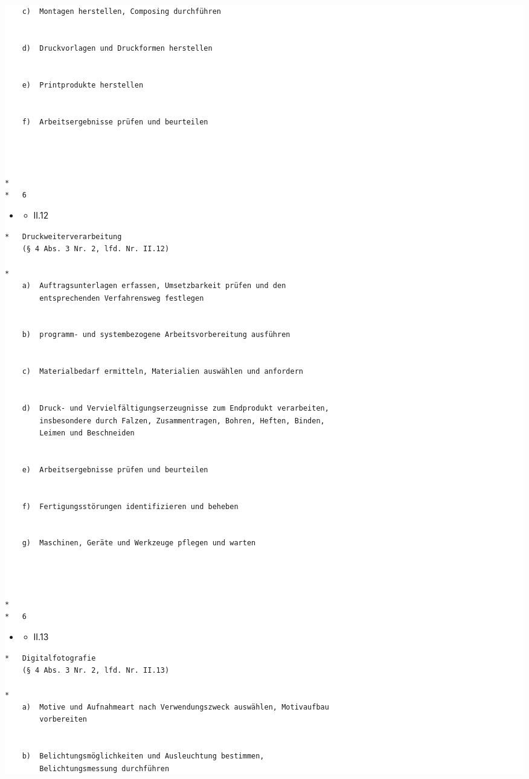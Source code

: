 
        c)  Montagen herstellen, Composing durchführen


        d)  Druckvorlagen und Druckformen herstellen


        e)  Printprodukte herstellen


        f)  Arbeitsergebnisse prüfen und beurteilen




    *
    *   6


*    *   II.12

    *   Druckweiterverarbeitung
        (§ 4 Abs. 3 Nr. 2, lfd. Nr. II.12)

    *
        a)  Auftragsunterlagen erfassen, Umsetzbarkeit prüfen und den
            entsprechenden Verfahrensweg festlegen


        b)  programm- und systembezogene Arbeitsvorbereitung ausführen


        c)  Materialbedarf ermitteln, Materialien auswählen und anfordern


        d)  Druck- und Vervielfältigungserzeugnisse zum Endprodukt verarbeiten,
            insbesondere durch Falzen, Zusammentragen, Bohren, Heften, Binden,
            Leimen und Beschneiden


        e)  Arbeitsergebnisse prüfen und beurteilen


        f)  Fertigungsstörungen identifizieren und beheben


        g)  Maschinen, Geräte und Werkzeuge pflegen und warten




    *
    *   6


*    *   II.13

    *   Digitalfotografie
        (§ 4 Abs. 3 Nr. 2, lfd. Nr. II.13)

    *
        a)  Motive und Aufnahmeart nach Verwendungszweck auswählen, Motivaufbau
            vorbereiten


        b)  Belichtungsmöglichkeiten und Ausleuchtung bestimmen,
            Belichtungsmessung durchführen
